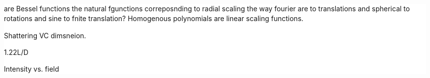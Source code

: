 are Bessel functions the natural fgunctions correposnding to radial
scaling the way fourier are to translations and spherical to rotations
and sine to fnite translation? Homogenous polynomials are linear scaling
functions.

Shattering VC dimsneion.

1.22L/D

Intensity vs. field
